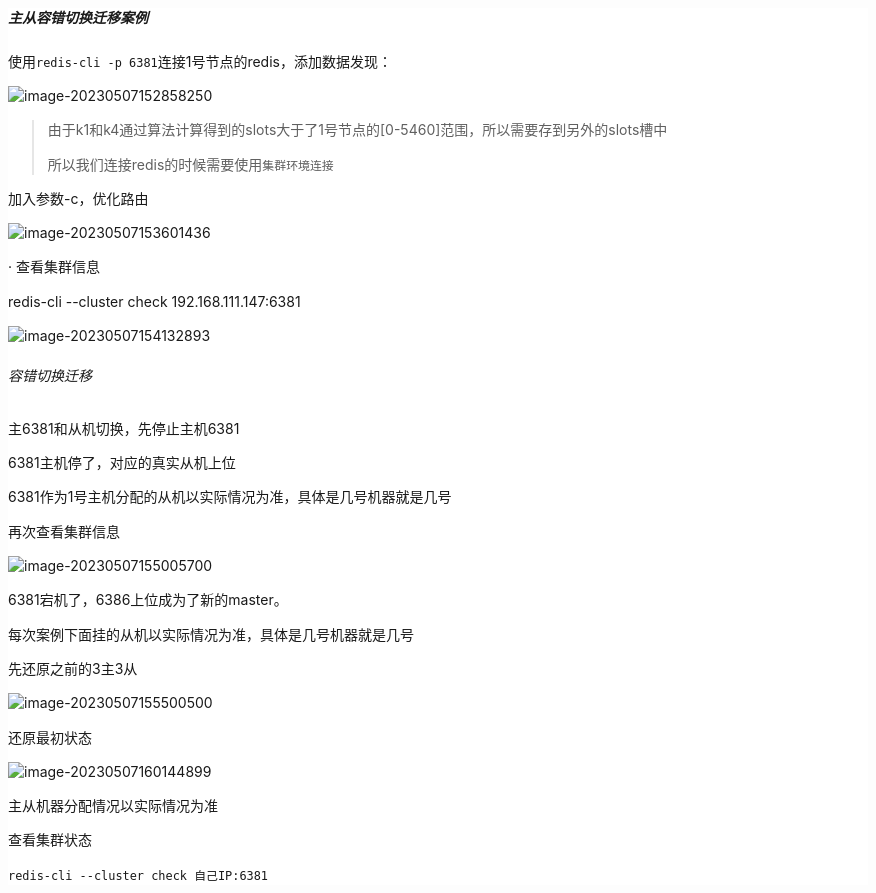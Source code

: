 

##### 主从容错切换迁移案例

使用`redis-cli -p 6381`连接1号节点的redis，添加数据发现：

![image-20230507152858250](https://blog-images-1309758663.cos.ap-nanjing.myqcloud.com/202305071528373.png) 

> 由于k1和k4通过算法计算得到的slots大于了1号节点的[0-5460]范围，所以需要存到另外的slots槽中
>
> 所以我们连接redis的时候需要使用`集群环境连接`
>
> 

加入参数-c，优化路由

![image-20230507153601436](https://blog-images-1309758663.cos.ap-nanjing.myqcloud.com/202305071536539.png) 



· 查看集群信息


redis-cli --cluster check 192.168.111.147:6381

![image-20230507154132893](https://blog-images-1309758663.cos.ap-nanjing.myqcloud.com/202305071541994.png) 

###### 容错切换迁移

主6381和从机切换，先停止主机6381

6381主机停了，对应的真实从机上位

6381作为1号主机分配的从机以实际情况为准，具体是几号机器就是几号

再次查看集群信息

 

![image-20230507155005700](https://blog-images-1309758663.cos.ap-nanjing.myqcloud.com/202305071550796.png) 

6381宕机了，6386上位成为了新的master。

每次案例下面挂的从机以实际情况为准，具体是几号机器就是几号

先还原之前的3主3从

![image-20230507155500500](https://blog-images-1309758663.cos.ap-nanjing.myqcloud.com/202305071555611.png) 

  

还原最初状态

![image-20230507160144899](https://blog-images-1309758663.cos.ap-nanjing.myqcloud.com/202305071601995.png)

主从机器分配情况以实际情况为准



查看集群状态

`redis-cli --cluster check 自己IP:6381`
